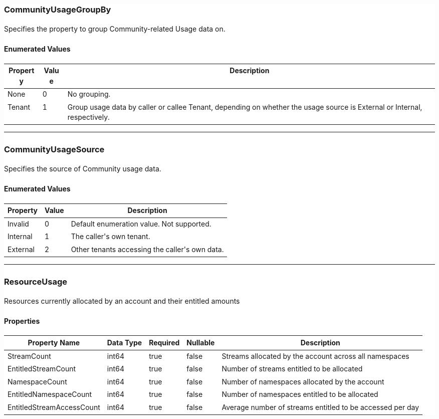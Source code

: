 ### CommunityUsageGroupBy

<a id="schemacommunityusagegroupby"></a>
<a id="schema_CommunityUsageGroupBy"></a>
<a id="tocScommunityusagegroupby"></a>
<a id="tocscommunityusagegroupby"></a>

Specifies the property to group Community-related Usage data on.

<h4>Enumerated Values</h4>

|Property|Value|Description|
|---|---|---|
|None|0|No grouping.|
|Tenant|1|Group usage data by caller or callee Tenant, depending on whether the usage source is External or Internal, respectively.|

---

### CommunityUsageSource

<a id="schemacommunityusagesource"></a>
<a id="schema_CommunityUsageSource"></a>
<a id="tocScommunityusagesource"></a>
<a id="tocscommunityusagesource"></a>

Specifies the source of Community usage data.

<h4>Enumerated Values</h4>

|Property|Value|Description|
|---|---|---|
|Invalid|0|Default enumeration value. Not supported.|
|Internal|1|The caller's own tenant.|
|External|2|Other tenants accessing the caller's own data.|

---

### ResourceUsage

<a id="schemaresourceusage"></a>
<a id="schema_ResourceUsage"></a>
<a id="tocSresourceusage"></a>
<a id="tocsresourceusage"></a>

Resources currently allocated by an account and their entitled amounts

#### Properties

|Property Name|Data Type|Required|Nullable|Description|
|---|---|---|---|---|
|StreamCount|int64|true|false|Streams allocated by the account across all namespaces|
|EntitledStreamCount|int64|true|false|Number of streams entitled to be allocated|
|NamespaceCount|int64|true|false|Number of namespaces allocated by the account|
|EntitledNamespaceCount|int64|true|false|Number of namespaces entitled to be allocated|
|EntitledStreamAccessCount|int64|true|false|Average number of streams entitled to be accessed per day|
